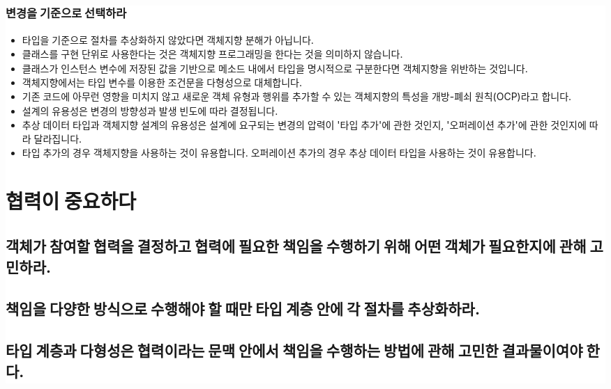 ### 변경을 기준으로 선택하라

* 타입을 기준으로 절차를 추상화하지 않았다면 객체지향 분해가 아닙니다.
* 클래스를 구현 단위로 사용한다는 것은 객체지향 프로그래밍을 한다는 것을 의미하지 않습니다.
* 클래스가 인스턴스 변수에 저장된 값을 기반으로 메소드 내에서 타입을 명시적으로 구분한다면 객체지향을 위반하는 것입니다.
* 객체지향에서는 타입 변수를 이용한 조건문을 다형성으로 대체합니다.
* 기존 코드에 아무런 영향을 미치지 않고 새로운 객체 유형과 행위를 추가할 수 있는 객체지향의 특성을 개방-폐쇠 원칙(OCP)라고 합니다.
* 설계의 유용성은 변경의 방향성과 발생 빈도에 따라 결정됩니다.
* 추상 데이터 타입과 객체지향 설계의 유용성은 설계에 요구되는 변경의 압력이 '타입 추가'에 관한 것인지, '오퍼레이션 추가'에 관한 것인지에 따라 달라집니다.
* 타입 추가의 경우 객체지향을 사용하는 것이 유용합니다. 오퍼레이션 추가의 경우 추상 데이터 타입을 사용하는 것이 유용합니다.

# 협력이 중요하다
## 객체가 참여할 협력을 결정하고 협력에 필요한 책임을 수행하기 위해 어떤 객체가 필요한지에 관해 고민하라.
## 책임을 다양한 방식으로 수행해야 할 때만 타입 계층 안에 각 절차를 추상화하라.
## 타입 계층과 다형성은 협력이라는 문맥 안에서 책임을 수행하는 방법에 관해 고민한 결과물이여야 한다.